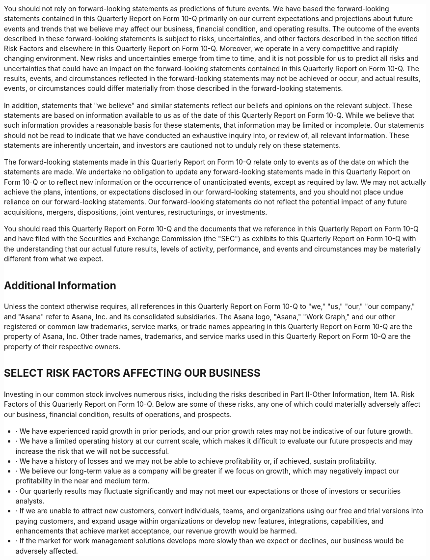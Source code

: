 <p>You should not rely on forward-looking statements as predictions of future events. We have based the forward-looking statements contained in this Quarterly Report on Form 10-Q primarily on our current expectations and projections about future events and trends that we believe may affect our business, financial condition, and operating results. The outcome of the events described in these forward-looking statements is subject to risks, uncertainties, and other factors described in the section titled Risk Factors and elsewhere in this Quarterly Report on Form 10-Q. Moreover, we operate in a very competitive and rapidly changing environment. New risks and uncertainties emerge from time to time, and it is not possible for us to predict all risks and uncertainties that could have an impact on the forward-looking statements contained in this Quarterly Report on Form 10-Q. The results, events, and circumstances reflected in the forward-looking statements may not be achieved or occur, and actual results, events, or circumstances could differ materially from those described in the forward-looking statements.</p>
<p>In addition, statements that "we believe" and similar statements reflect our beliefs and opinions on the relevant subject. These statements are based on information available to us as of the date of this Quarterly Report on Form 10-Q. While we believe that such information provides a reasonable basis for these statements, that information may be limited or incomplete. Our statements should not be read to indicate that we have conducted an exhaustive inquiry into, or review of, all relevant information. These statements are inherently uncertain, and investors are cautioned not to unduly rely on these statements.</p>
<p>The forward-looking statements made in this Quarterly Report on Form 10-Q relate only to events as of the date on which the statements are made. We undertake no obligation to update any forward-looking statements made in this Quarterly Report on Form 10-Q or to reflect new information or the occurrence of unanticipated events, except as required by law. We may not actually achieve the plans, intentions, or expectations disclosed in our forward-looking statements, and you should not place undue reliance on our forward-looking statements. Our forward-looking statements do not reflect the potential impact of any future acquisitions, mergers, dispositions, joint ventures, restructurings, or investments.</p>
<p>You should read this Quarterly Report on Form 10-Q and the documents that we reference in this Quarterly Report on Form 10-Q and have filed with the Securities and Exchange Commission (the "SEC") as exhibits to this Quarterly Report on Form 10-Q with the understanding that our actual future results, levels of activity, performance, and events and circumstances may be materially different from what we expect.</p>
<h2>Additional Information</h2>
<p>Unless the context otherwise requires, all references in this Quarterly Report on Form 10-Q to "we," "us," "our," "our company," and "Asana" refer to Asana, Inc. and its consolidated subsidiaries. The Asana logo, "Asana," "Work Graph," and our other registered or common law trademarks, service marks, or trade names appearing in this Quarterly Report on Form 10-Q are the property of Asana, Inc. Other trade names, trademarks, and service marks used in this Quarterly Report on Form 10-Q are the property of their respective owners.</p>
<h2>SELECT RISK FACTORS AFFECTING OUR BUSINESS</h2>
<p>Investing in our common stock involves numerous risks, including the risks described in Part II-Other Information, Item 1A. Risk Factors of this Quarterly Report on Form 10-Q. Below are some of these risks, any one of which could materially adversely affect our business, financial condition, results of operations, and prospects.</p>
<ul>
<li>· We have experienced rapid growth in prior periods, and our prior growth rates may not be indicative of our future growth.</li>
<li>· We have a limited operating history at our current scale, which makes it difficult to evaluate our future prospects and may increase the risk that we will not be successful.</li>
<li>· We have a history of losses and we may not be able to achieve profitability or, if achieved, sustain profitability.</li>
<li>· We believe our long-term value as a company will be greater if we focus on growth, which may negatively impact our profitability in the near and medium term.</li>
<li>· Our quarterly results may fluctuate significantly and may not meet our expectations or those of investors or securities analysts.</li>
<li>· If we are unable to attract new customers, convert individuals, teams, and organizations using our free and trial versions into paying customers, and expand usage within organizations or develop new features, integrations, capabilities, and enhancements that achieve market acceptance, our revenue growth would be harmed.</li>
<li>· If the market for work management solutions develops more slowly than we expect or declines, our business would be adversely affected.</li>